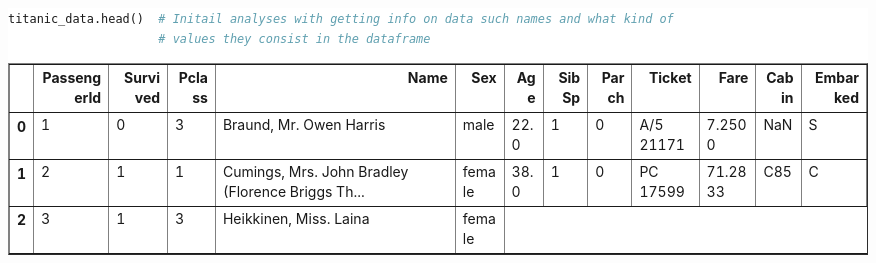 
```python
titanic_data.head()  # Initail analyses with getting info on data such names and what kind of
                     # values they consist in the dataframe
```




<div>
<table border="1" class="dataframe">
  <thead>
    <tr style="text-align: right;">
      <th></th>
      <th>PassengerId</th>
      <th>Survived</th>
      <th>Pclass</th>
      <th>Name</th>
      <th>Sex</th>
      <th>Age</th>
      <th>SibSp</th>
      <th>Parch</th>
      <th>Ticket</th>
      <th>Fare</th>
      <th>Cabin</th>
      <th>Embarked</th>
    </tr>
  </thead>
  <tbody>
    <tr>
      <th>0</th>
      <td>1</td>
      <td>0</td>
      <td>3</td>
      <td>Braund, Mr. Owen Harris</td>
      <td>male</td>
      <td>22.0</td>
      <td>1</td>
      <td>0</td>
      <td>A/5 21171</td>
      <td>7.2500</td>
      <td>NaN</td>
      <td>S</td>
    </tr>
    <tr>
      <th>1</th>
      <td>2</td>
      <td>1</td>
      <td>1</td>
      <td>Cumings, Mrs. John Bradley (Florence Briggs Th...</td>
      <td>female</td>
      <td>38.0</td>
      <td>1</td>
      <td>0</td>
      <td>PC 17599</td>
      <td>71.2833</td>
      <td>C85</td>
      <td>C</td>
    </tr>
    <tr>
      <th>2</th>
      <td>3</td>
      <td>1</td>
      <td>3</td>
      <td>Heikkinen, Miss. Laina</td>
      <td>female</td>